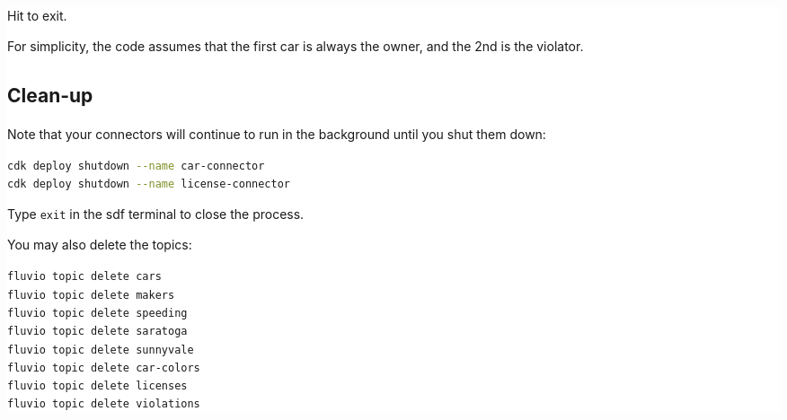 Hit <Ctrl-C> to exit.

For simplicity, the code assumes that the first car is always the owner, and the 2nd is the violator. 


## Clean-up

Note that your connectors will continue to run in the background until you shut them down:

```bash
cdk deploy shutdown --name car-connector
cdk deploy shutdown --name license-connector
```

Type `exit` in the sdf terminal to close the process.

You may also delete the topics:

```bash
fluvio topic delete cars
fluvio topic delete makers
fluvio topic delete speeding
fluvio topic delete saratoga
fluvio topic delete sunnyvale
fluvio topic delete car-colors
fluvio topic delete licenses
fluvio topic delete violations
```


[Install SDF & Start a Cluster]: /README.MD#prerequisites